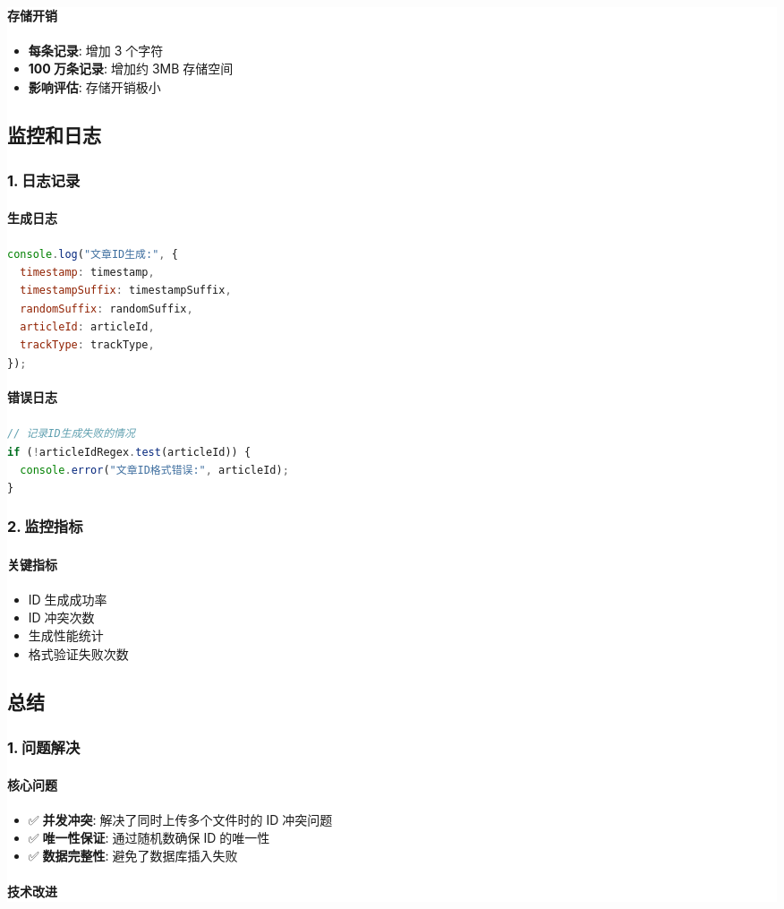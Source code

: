 #### 存储开销

- **每条记录**: 增加 3 个字符
- **100 万条记录**: 增加约 3MB 存储空间
- **影响评估**: 存储开销极小

## 监控和日志

### 1. 日志记录

#### 生成日志

```javascript
console.log("文章ID生成:", {
  timestamp: timestamp,
  timestampSuffix: timestampSuffix,
  randomSuffix: randomSuffix,
  articleId: articleId,
  trackType: trackType,
});
```

#### 错误日志

```javascript
// 记录ID生成失败的情况
if (!articleIdRegex.test(articleId)) {
  console.error("文章ID格式错误:", articleId);
}
```

### 2. 监控指标

#### 关键指标

- ID 生成成功率
- ID 冲突次数
- 生成性能统计
- 格式验证失败次数

## 总结

### 1. 问题解决

#### 核心问题

- ✅ **并发冲突**: 解决了同时上传多个文件时的 ID 冲突问题
- ✅ **唯一性保证**: 通过随机数确保 ID 的唯一性
- ✅ **数据完整性**: 避免了数据库插入失败

#### 技术改进
